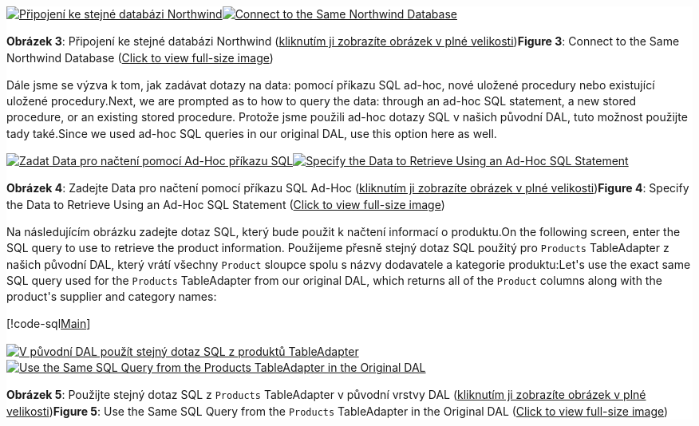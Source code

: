 
<span data-ttu-id="f68df-165">[![Připojení ke stejné databázi Northwind](implementing-optimistic-concurrency-vb/_static/image8.png)](implementing-optimistic-concurrency-vb/_static/image7.png)</span><span class="sxs-lookup"><span data-stu-id="f68df-165">[![Connect to the Same Northwind Database](implementing-optimistic-concurrency-vb/_static/image8.png)](implementing-optimistic-concurrency-vb/_static/image7.png)</span></span>

<span data-ttu-id="f68df-166">**Obrázek 3**: Připojení ke stejné databázi Northwind ([kliknutím ji zobrazíte obrázek v plné velikosti](implementing-optimistic-concurrency-vb/_static/image9.png))</span><span class="sxs-lookup"><span data-stu-id="f68df-166">**Figure 3**: Connect to the Same Northwind Database ([Click to view full-size image](implementing-optimistic-concurrency-vb/_static/image9.png))</span></span>


<span data-ttu-id="f68df-167">Dále jsme se výzva k tom, jak zadávat dotazy na data: pomocí příkazu SQL ad-hoc, nové uložené procedury nebo existující uložené procedury.</span><span class="sxs-lookup"><span data-stu-id="f68df-167">Next, we are prompted as to how to query the data: through an ad-hoc SQL statement, a new stored procedure, or an existing stored procedure.</span></span> <span data-ttu-id="f68df-168">Protože jsme použili ad-hoc dotazy SQL v našich původní DAL, tuto možnost použijte tady také.</span><span class="sxs-lookup"><span data-stu-id="f68df-168">Since we used ad-hoc SQL queries in our original DAL, use this option here as well.</span></span>


<span data-ttu-id="f68df-169">[![Zadat Data pro načtení pomocí Ad-Hoc příkazu SQL](implementing-optimistic-concurrency-vb/_static/image11.png)](implementing-optimistic-concurrency-vb/_static/image10.png)</span><span class="sxs-lookup"><span data-stu-id="f68df-169">[![Specify the Data to Retrieve Using an Ad-Hoc SQL Statement](implementing-optimistic-concurrency-vb/_static/image11.png)](implementing-optimistic-concurrency-vb/_static/image10.png)</span></span>

<span data-ttu-id="f68df-170">**Obrázek 4**: Zadejte Data pro načtení pomocí příkazu SQL Ad-Hoc ([kliknutím ji zobrazíte obrázek v plné velikosti](implementing-optimistic-concurrency-vb/_static/image12.png))</span><span class="sxs-lookup"><span data-stu-id="f68df-170">**Figure 4**: Specify the Data to Retrieve Using an Ad-Hoc SQL Statement ([Click to view full-size image](implementing-optimistic-concurrency-vb/_static/image12.png))</span></span>


<span data-ttu-id="f68df-171">Na následujícím obrázku zadejte dotaz SQL, který bude použit k načtení informací o produktu.</span><span class="sxs-lookup"><span data-stu-id="f68df-171">On the following screen, enter the SQL query to use to retrieve the product information.</span></span> <span data-ttu-id="f68df-172">Použijeme přesně stejný dotaz SQL použitý pro `Products` TableAdapter z našich původní DAL, který vrátí všechny `Product` sloupce spolu s názvy dodavatele a kategorie produktu:</span><span class="sxs-lookup"><span data-stu-id="f68df-172">Let's use the exact same SQL query used for the `Products` TableAdapter from our original DAL, which returns all of the `Product` columns along with the product's supplier and category names:</span></span>


[!code-sql[Main](implementing-optimistic-concurrency-vb/samples/sample2.sql)]


<span data-ttu-id="f68df-173">[![V původní DAL použít stejný dotaz SQL z produktů TableAdapter](implementing-optimistic-concurrency-vb/_static/image14.png)](implementing-optimistic-concurrency-vb/_static/image13.png)</span><span class="sxs-lookup"><span data-stu-id="f68df-173">[![Use the Same SQL Query from the Products TableAdapter in the Original DAL](implementing-optimistic-concurrency-vb/_static/image14.png)](implementing-optimistic-concurrency-vb/_static/image13.png)</span></span>

<span data-ttu-id="f68df-174">**Obrázek 5**: Použijte stejný dotaz SQL z `Products` TableAdapter v původní vrstvy DAL ([kliknutím ji zobrazíte obrázek v plné velikosti](implementing-optimistic-concurrency-vb/_static/image15.png))</span><span class="sxs-lookup"><span data-stu-id="f68df-174">**Figure 5**: Use the Same SQL Query from the `Products` TableAdapter in the Original DAL ([Click to view full-size image](implementing-optimistic-concurrency-vb/_static/image15.png))</span></span>
